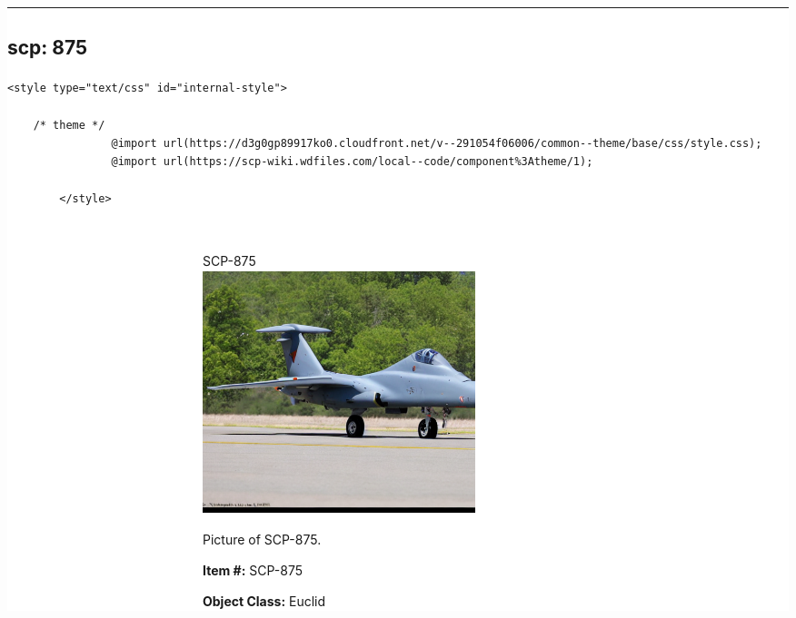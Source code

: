 
---
scp: 875
---

<head>
    <title>875 - SCP Foundation</title>
    
    <style type="text/css" id="internal-style">
                
        /* theme */
                    @import url(https://d3g0gp89917ko0.cloudfront.net/v--291054f06006/common--theme/base/css/style.css);
                    @import url(https://scp-wiki.wdfiles.com/local--code/component%3Atheme/1);
            
            </style>
<style>
iframe.scpnet-interwiki-frame { height: 0; }
</style>

</head>

<div id="main-content" style="margin: 50px 206px 20px 215px;">
<div id="action-area-top"></div>
<div id="page-title">SCP-875</div>
<div id="page-content">
<div style="text-align: right;"></div>
<div class="scp-image-block block-right" style="width:300px;"><img src="https://raw.githubusercontent.com/lucmaki/this-scp-does-not-exist/main/imgs/875.png" style="width:300px;" alt="875.jpg" class="image">
<div class="scp-image-caption" style="width:300px;">
<p>Picture of SCP-875.</p>
</div>
</div>
<p><strong>Item #:</strong> SCP-875</p>
<p><strong>Object Class:</strong> Euclid</p>
